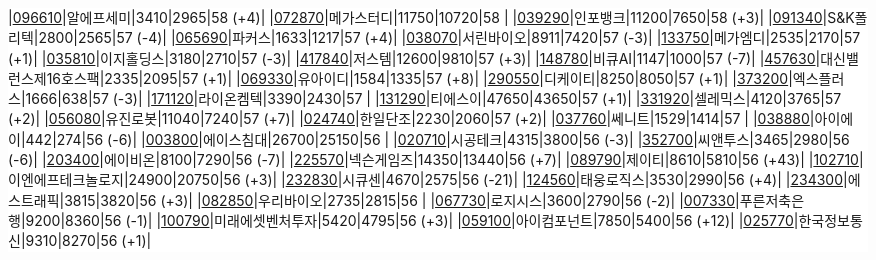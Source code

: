 |[096610](https://finance.daum.net/quotes/A096610)|알에프세미|3410|2965|58 (+4)|
|[072870](https://finance.daum.net/quotes/A072870)|메가스터디|11750|10720|58 |
|[039290](https://finance.daum.net/quotes/A039290)|인포뱅크|11200|7650|58 (+3)|
|[091340](https://finance.daum.net/quotes/A091340)|S&K폴리텍|2800|2565|57 (-4)|
|[065690](https://finance.daum.net/quotes/A065690)|파커스|1633|1217|57 (+4)|
|[038070](https://finance.daum.net/quotes/A038070)|서린바이오|8911|7420|57 (-3)|
|[133750](https://finance.daum.net/quotes/A133750)|메가엠디|2535|2170|57 (+1)|
|[035810](https://finance.daum.net/quotes/A035810)|이지홀딩스|3180|2710|57 (-3)|
|[417840](https://finance.daum.net/quotes/A417840)|저스템|12600|9810|57 (+3)|
|[148780](https://finance.daum.net/quotes/A148780)|비큐AI|1147|1000|57 (-7)|
|[457630](https://finance.daum.net/quotes/A457630)|대신밸런스제16호스팩|2335|2095|57 (+1)|
|[069330](https://finance.daum.net/quotes/A069330)|유아이디|1584|1335|57 (+8)|
|[290550](https://finance.daum.net/quotes/A290550)|디케이티|8250|8050|57 (+1)|
|[373200](https://finance.daum.net/quotes/A373200)|엑스플러스|1666|638|57 (-3)|
|[171120](https://finance.daum.net/quotes/A171120)|라이온켐텍|3390|2430|57 |
|[131290](https://finance.daum.net/quotes/A131290)|티에스이|47650|43650|57 (+1)|
|[331920](https://finance.daum.net/quotes/A331920)|셀레믹스|4120|3765|57 (+2)|
|[056080](https://finance.daum.net/quotes/A056080)|유진로봇|11040|7240|57 (+7)|
|[024740](https://finance.daum.net/quotes/A024740)|한일단조|2230|2060|57 (+2)|
|[037760](https://finance.daum.net/quotes/A037760)|쎄니트|1529|1414|57 |
|[038880](https://finance.daum.net/quotes/A038880)|아이에이|442|274|56 (-6)|
|[003800](https://finance.daum.net/quotes/A003800)|에이스침대|26700|25150|56 |
|[020710](https://finance.daum.net/quotes/A020710)|시공테크|4315|3800|56 (-3)|
|[352700](https://finance.daum.net/quotes/A352700)|씨앤투스|3465|2980|56 (-6)|
|[203400](https://finance.daum.net/quotes/A203400)|에이비온|8100|7290|56 (-7)|
|[225570](https://finance.daum.net/quotes/A225570)|넥슨게임즈|14350|13440|56 (+7)|
|[089790](https://finance.daum.net/quotes/A089790)|제이티|8610|5810|56 (+43)|
|[102710](https://finance.daum.net/quotes/A102710)|이엔에프테크놀로지|24900|20750|56 (+3)|
|[232830](https://finance.daum.net/quotes/A232830)|시큐센|4670|2575|56 (-21)|
|[124560](https://finance.daum.net/quotes/A124560)|태웅로직스|3530|2990|56 (+4)|
|[234300](https://finance.daum.net/quotes/A234300)|에스트래픽|3815|3820|56 (+3)|
|[082850](https://finance.daum.net/quotes/A082850)|우리바이오|2735|2815|56 |
|[067730](https://finance.daum.net/quotes/A067730)|로지시스|3600|2790|56 (-2)|
|[007330](https://finance.daum.net/quotes/A007330)|푸른저축은행|9200|8360|56 (-1)|
|[100790](https://finance.daum.net/quotes/A100790)|미래에셋벤처투자|5420|4795|56 (+3)|
|[059100](https://finance.daum.net/quotes/A059100)|아이컴포넌트|7850|5400|56 (+12)|
|[025770](https://finance.daum.net/quotes/A025770)|한국정보통신|9310|8270|56 (+1)|